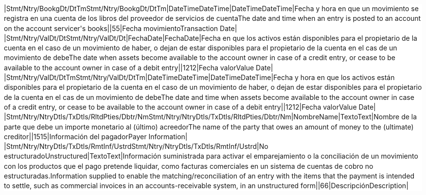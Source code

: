 |<span data-ttu-id="6abfb-208">Stmt/Ntry/BookgDt/DtTm</span><span class="sxs-lookup"><span data-stu-id="6abfb-208">Stmt/Ntry/BookgDt/DtTm</span></span>|<span data-ttu-id="6abfb-209">DateTime</span><span class="sxs-lookup"><span data-stu-id="6abfb-209">DateTime</span></span>|<span data-ttu-id="6abfb-210">DateTime</span><span class="sxs-lookup"><span data-stu-id="6abfb-210">DateTime</span></span>|<span data-ttu-id="6abfb-211">Fecha y hora en que un movimiento se registra en una cuenta de los libros del proveedor de servicios de cuenta</span><span class="sxs-lookup"><span data-stu-id="6abfb-211">The date and time when an entry is posted to an account on the account servicer's books</span></span>||<span data-ttu-id="6abfb-212">5</span><span class="sxs-lookup"><span data-stu-id="6abfb-212">5</span></span>|<span data-ttu-id="6abfb-213">Fecha movimiento</span><span class="sxs-lookup"><span data-stu-id="6abfb-213">Transaction Date</span></span>|  
|<span data-ttu-id="6abfb-214">Stmt/Ntry/ValDt/Dt</span><span class="sxs-lookup"><span data-stu-id="6abfb-214">Stmt/Ntry/ValDt/Dt</span></span>|<span data-ttu-id="6abfb-215">Fecha</span><span class="sxs-lookup"><span data-stu-id="6abfb-215">Date</span></span>|<span data-ttu-id="6abfb-216">Fecha</span><span class="sxs-lookup"><span data-stu-id="6abfb-216">Date</span></span>|<span data-ttu-id="6abfb-217">Fecha en que los activos están disponibles para el propietario de la cuenta en el caso de un movimiento de haber, o dejan de estar disponibles para el propietario de la cuenta en el cas de un movimiento de debe</span><span class="sxs-lookup"><span data-stu-id="6abfb-217">The date when assets become available to the account owner in case of a credit entry, or cease to be available to the account owner in case of a debit entry</span></span>||<span data-ttu-id="6abfb-218">12</span><span class="sxs-lookup"><span data-stu-id="6abfb-218">12</span></span>|<span data-ttu-id="6abfb-219">Fecha valor</span><span class="sxs-lookup"><span data-stu-id="6abfb-219">Value Date</span></span>|  
|<span data-ttu-id="6abfb-220">Stmt/Ntry/ValDt/DtTm</span><span class="sxs-lookup"><span data-stu-id="6abfb-220">Stmt/Ntry/ValDt/DtTm</span></span>|<span data-ttu-id="6abfb-221">DateTime</span><span class="sxs-lookup"><span data-stu-id="6abfb-221">DateTime</span></span>|<span data-ttu-id="6abfb-222">DateTime</span><span class="sxs-lookup"><span data-stu-id="6abfb-222">DateTime</span></span>|<span data-ttu-id="6abfb-223">Fecha y hora en que los activos están disponibles para el propietario de la cuenta en el caso de un movimiento de haber, o dejan de estar disponibles para el propietario de la cuenta en el cas de un movimiento de debe</span><span class="sxs-lookup"><span data-stu-id="6abfb-223">The date and time when assets become available to the account owner in case of a credit entry, or cease to be available to the account owner in case of a debit entry</span></span>||<span data-ttu-id="6abfb-224">12</span><span class="sxs-lookup"><span data-stu-id="6abfb-224">12</span></span>|<span data-ttu-id="6abfb-225">Fecha valor</span><span class="sxs-lookup"><span data-stu-id="6abfb-225">Value Date</span></span>|  
|<span data-ttu-id="6abfb-226">Stmt/Ntry/NtryDtls/TxDtls/RltdPties/Dbtr/Nm</span><span class="sxs-lookup"><span data-stu-id="6abfb-226">Stmt/Ntry/NtryDtls/TxDtls/RltdPties/Dbtr/Nm</span></span>|<span data-ttu-id="6abfb-227">Nombre</span><span class="sxs-lookup"><span data-stu-id="6abfb-227">Name</span></span>|<span data-ttu-id="6abfb-228">Texto</span><span class="sxs-lookup"><span data-stu-id="6abfb-228">Text</span></span>|<span data-ttu-id="6abfb-229">Nombre de la parte que debe un importe monetario al (último) acreedor</span><span class="sxs-lookup"><span data-stu-id="6abfb-229">The name of the party that owes an amount of money to the (ultimate) creditor</span></span>||<span data-ttu-id="6abfb-230">15</span><span class="sxs-lookup"><span data-stu-id="6abfb-230">15</span></span>|<span data-ttu-id="6abfb-231">Información del pagador</span><span class="sxs-lookup"><span data-stu-id="6abfb-231">Payer Information</span></span>|  
|<span data-ttu-id="6abfb-232">Stmt/Ntry/NtryDtls/TxDtls/RmtInf/Ustrd</span><span class="sxs-lookup"><span data-stu-id="6abfb-232">Stmt/Ntry/NtryDtls/TxDtls/RmtInf/Ustrd</span></span>|<span data-ttu-id="6abfb-233">No estructurado</span><span class="sxs-lookup"><span data-stu-id="6abfb-233">Unstructured</span></span>|<span data-ttu-id="6abfb-234">Texto</span><span class="sxs-lookup"><span data-stu-id="6abfb-234">Text</span></span>|<span data-ttu-id="6abfb-235">Información suministrada para activar el emparejamiento o la conciliación de un movimiento con los productos que el pago pretende liquidar, como facturas comerciales en un sistema de cuentas de cobro no estructuradas.</span><span class="sxs-lookup"><span data-stu-id="6abfb-235">Information supplied to enable the matching/reconciliation of an entry with the items that the payment is intended to settle, such as commercial invoices in an accounts-receivable system, in an unstructured form</span></span>||<span data-ttu-id="6abfb-236">6</span><span class="sxs-lookup"><span data-stu-id="6abfb-236">6</span></span>|<span data-ttu-id="6abfb-237">Descripción</span><span class="sxs-lookup"><span data-stu-id="6abfb-237">Description</span></span>|  